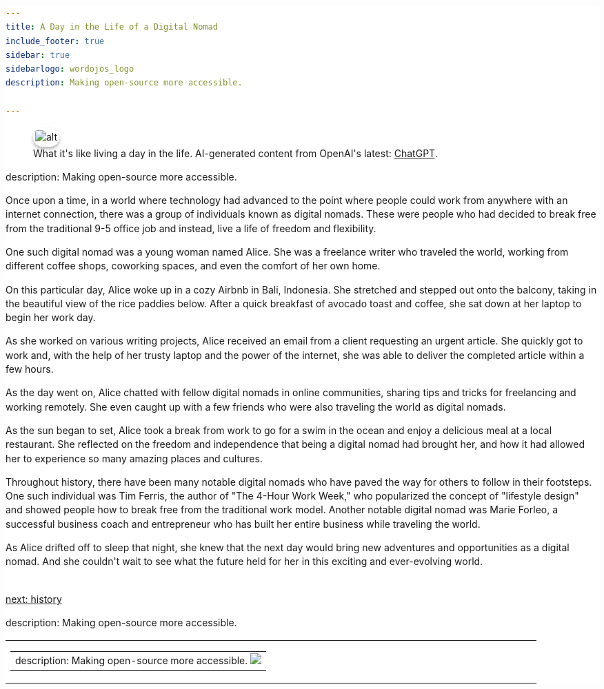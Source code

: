 ```yaml
---
title: A Day in the Life of a Digital Nomad
include_footer: true
sidebar: true
sidebarlogo: wordojos_logo
description: Making open-source more accessible.

---
```

<figure>
    <img src='/uploads/a-day-in-the-life.jpg' style="width: 90%;height: 90%;padding: 3px; box-shadow: 0 3px 5px rgba(0,0,0,.3);border-radius: 25px;overflow: hidden;border: none;" align="middle"; alt='alt'; alt='sunny day working abroad in an exotic locale';/>
    <figcaption>What it's like living a day in the life.  AI-generated content from OpenAI's latest: <a href="https://openai.com/blog/chatgpt/" >ChatGPT</a>.</figcaption>
</figure>
description: Making open-source more accessible.
<p>
Once upon a time, in a world where technology had advanced to the point where people could work from anywhere with an internet connection, there was a group of individuals known as digital nomads. These were people who had decided to break free from the traditional 9-5 office job and instead, live a life of freedom and flexibility.

One such digital nomad was a young woman named Alice. She was a freelance writer who traveled the world, working from different coffee shops, coworking spaces, and even the comfort of her own home.

On this particular day, Alice woke up in a cozy Airbnb in Bali, Indonesia. She stretched and stepped out onto the balcony, taking in the beautiful view of the rice paddies below. After a quick breakfast of avocado toast and coffee, she sat down at her laptop to begin her work day.

As she worked on various writing projects, Alice received an email from a client requesting an urgent article. She quickly got to work and, with the help of her trusty laptop and the power of the internet, she was able to deliver the completed article within a few hours.

As the day went on, Alice chatted with fellow digital nomads in online communities, sharing tips and tricks for freelancing and working remotely. She even caught up with a few friends who were also traveling the world as digital nomads.

As the sun began to set, Alice took a break from work to go for a swim in the ocean and enjoy a delicious meal at a local restaurant. She reflected on the freedom and independence that being a digital nomad had brought her, and how it had allowed her to experience so many amazing places and cultures.

Throughout history, there have been many notable digital nomads who have paved the way for others to follow in their footsteps. One such individual was Tim Ferris, the author of "The 4-Hour Work Week," who popularized the concept of "lifestyle design" and showed people how to break free from the traditional work model. Another notable digital nomad was Marie Forleo, a successful business coach and entrepreneur who has built her entire business while traveling the world.

As Alice drifted off to sleep that night, she knew that the next day would bring new adventures and opportunities as a digital nomad. And she couldn't wait to see what the future held for her in this exciting and ever-evolving world.

<br>
<a href="https://workdojos.com/nomadically/history">next: history</a>
<br>
</p>
<table border="0" cellpadding="0" cellspacing="0" width="600" id="templateColumns">
description: Making open-source more accessible.
    <tr>
        <td align="center" valign="top" width="50%" class="templateColumnContainer">
            <table border="0" cellpadding="10" cellspacing="0" height="100%" width="100px">
                <tr>
                    <td class="leftColumnContent">
description: Making open-source more accessible.
                      <a href="https://nomadically.workdojos.com">
                        <img src="/uploads/dash.png" class="columnImage" />